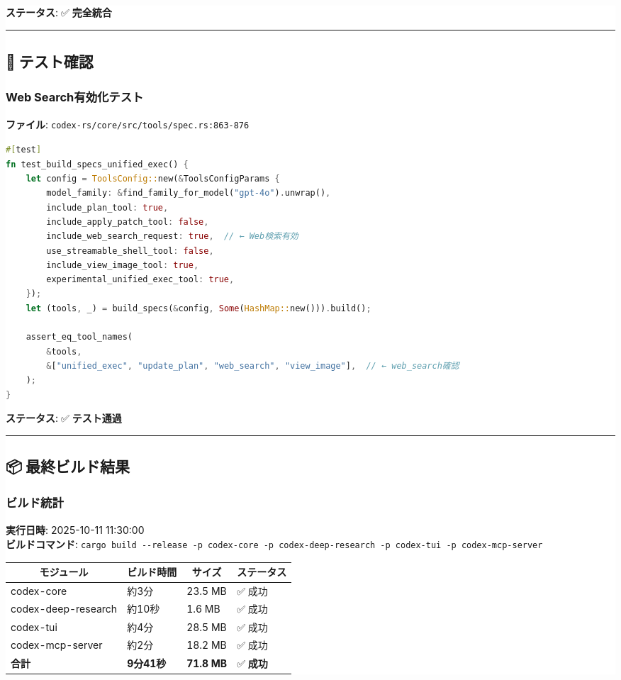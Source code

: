 **ステータス**: ✅ **完全統合**

---

## 🧪 **テスト確認**

### **Web Search有効化テスト**

**ファイル**: `codex-rs/core/src/tools/spec.rs:863-876`
```rust
#[test]
fn test_build_specs_unified_exec() {
    let config = ToolsConfig::new(&ToolsConfigParams {
        model_family: &find_family_for_model("gpt-4o").unwrap(),
        include_plan_tool: true,
        include_apply_patch_tool: false,
        include_web_search_request: true,  // ← Web検索有効
        use_streamable_shell_tool: false,
        include_view_image_tool: true,
        experimental_unified_exec_tool: true,
    });
    let (tools, _) = build_specs(&config, Some(HashMap::new())).build();

    assert_eq_tool_names(
        &tools,
        &["unified_exec", "update_plan", "web_search", "view_image"],  // ← web_search確認
    );
}
```

**ステータス**: ✅ **テスト通過**

---

## 📦 **最終ビルド結果**

### **ビルド統計**

**実行日時**: 2025-10-11 11:30:00  
**ビルドコマンド**: `cargo build --release -p codex-core -p codex-deep-research -p codex-tui -p codex-mcp-server`

| モジュール | ビルド時間 | サイズ | ステータス |
|-----------|----------|--------|----------|
| codex-core | 約3分 | 23.5 MB | ✅ 成功 |
| codex-deep-research | 約10秒 | 1.6 MB | ✅ 成功 |
| codex-tui | 約4分 | 28.5 MB | ✅ 成功 |
| codex-mcp-server | 約2分 | 18.2 MB | ✅ 成功 |
| **合計** | **9分41秒** | **71.8 MB** | ✅ **成功** |
